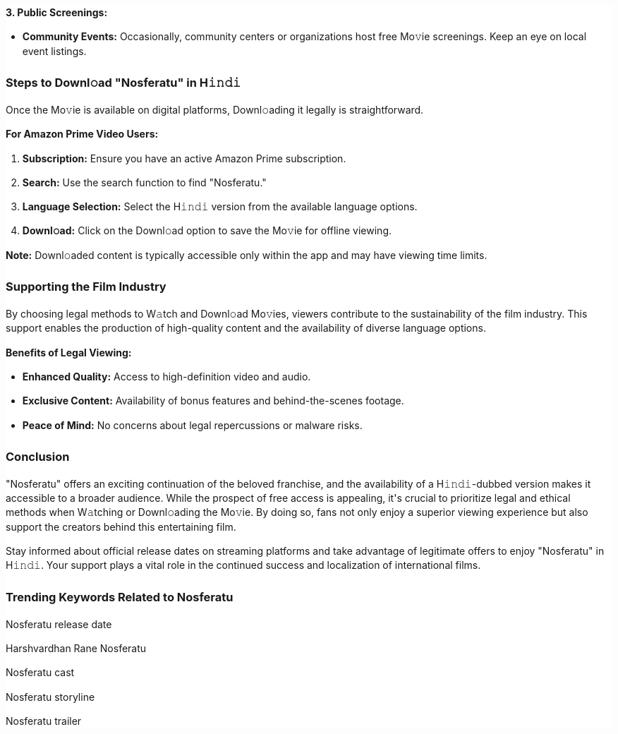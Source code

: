 **3. Public Screenings:**

+ **Community Events:** Occasionally, community centers or organizations host free Mo𝚟ie screenings. Keep an eye on local event listings.

### Steps to Downl𝚘ad "Nosferatu" in H𝚒𝚗𝚍𝚒

Once the Mo𝚟ie is available on digital platforms, Downl𝚘ading it legally is straightforward.

**For Amazon Prime Video Users:**

   1. **Subscription:** Ensure you have an active Amazon Prime subscription.

   2. **Search:** Use the search function to find "Nosferatu."

   3. **Language Selection:** Select the H𝚒𝚗𝚍𝚒 version from the available language options.

   4. **Downl𝚘ad:** Click on the Downl𝚘ad option to save the Mo𝚟ie for offline viewing.

**Note:** Downl𝚘aded content is typically accessible only within the app and may have viewing time limits.

### Supporting the Film Industry

By choosing legal methods to W𝚊tch and Downl𝚘ad Mo𝚟ies, viewers contribute to the sustainability of the film industry. This support enables the production of high-quality content and the availability of diverse language options.

**Benefits of Legal Viewing:**

- **Enhanced Quality:** Access to high-definition video and audio.

- **Exclusive Content:** Availability of bonus features and behind-the-scenes footage.

- **Peace of Mind:** No concerns about legal repercussions or malware risks.

### Conclusion

"Nosferatu" offers an exciting continuation of the beloved franchise, and the availability of a H𝚒𝚗𝚍𝚒-dubbed version makes it accessible to a broader audience. While the prospect of free access is appealing, it's crucial to prioritize legal and ethical methods when W𝚊tching or Downl𝚘ading the Mo𝚟ie. By doing so, fans not only enjoy a superior viewing experience but also support the creators behind this entertaining film.

Stay informed about official release dates on streaming platforms and take advantage of legitimate offers to enjoy "Nosferatu" in H𝚒𝚗𝚍𝚒. Your support plays a vital role in the continued success and localization of international films.

### Trending Keywords Related to Nosferatu

Nosferatu release date

Harshvardhan Rane Nosferatu

Nosferatu cast

Nosferatu storyline

Nosferatu trailer
